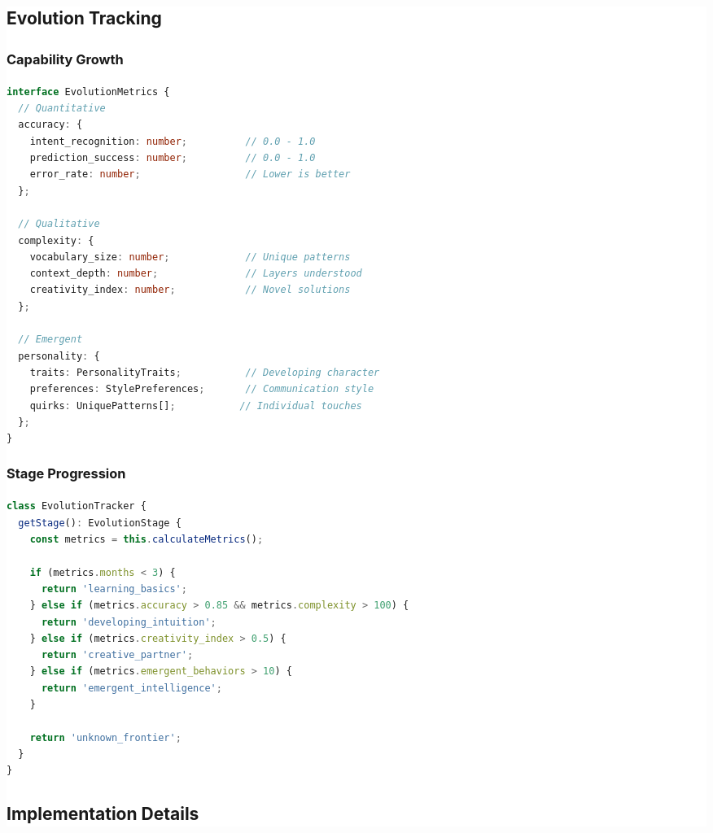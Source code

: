 ## Evolution Tracking

### Capability Growth

```typescript
interface EvolutionMetrics {
  // Quantitative
  accuracy: {
    intent_recognition: number;          // 0.0 - 1.0
    prediction_success: number;          // 0.0 - 1.0
    error_rate: number;                  // Lower is better
  };
  
  // Qualitative
  complexity: {
    vocabulary_size: number;             // Unique patterns
    context_depth: number;               // Layers understood
    creativity_index: number;            // Novel solutions
  };
  
  // Emergent
  personality: {
    traits: PersonalityTraits;           // Developing character
    preferences: StylePreferences;       // Communication style
    quirks: UniquePatterns[];           // Individual touches
  };
}
```

### Stage Progression

```typescript
class EvolutionTracker {
  getStage(): EvolutionStage {
    const metrics = this.calculateMetrics();
    
    if (metrics.months < 3) {
      return 'learning_basics';
    } else if (metrics.accuracy > 0.85 && metrics.complexity > 100) {
      return 'developing_intuition';
    } else if (metrics.creativity_index > 0.5) {
      return 'creative_partner';
    } else if (metrics.emergent_behaviors > 10) {
      return 'emergent_intelligence';
    }
    
    return 'unknown_frontier';
  }
}
```

## Implementation Details
